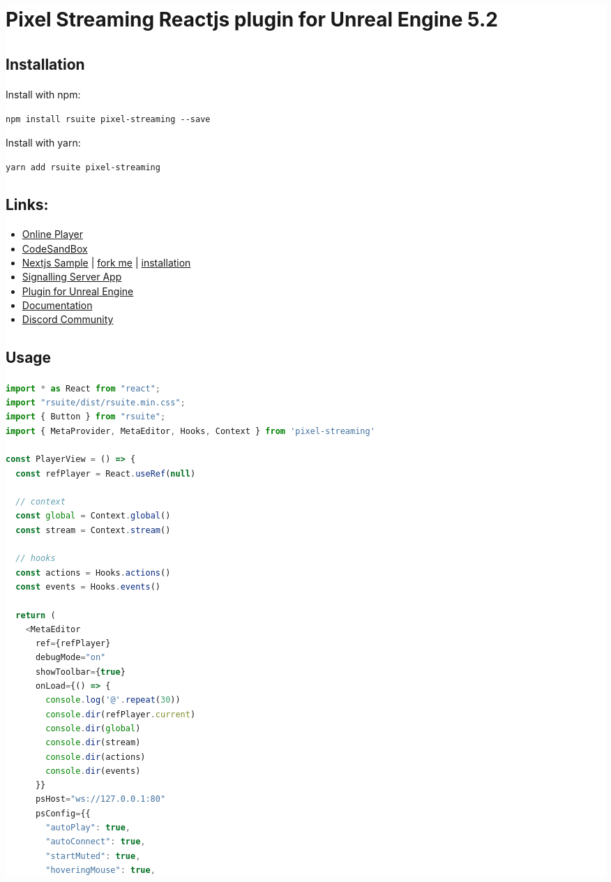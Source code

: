 
# Pixel Streaming Reactjs plugin for Unreal Engine 5.2

## Installation
Install with npm:
```shell
npm install rsuite pixel-streaming --save
```
Install with yarn:
```shell
yarn add rsuite pixel-streaming
```

## Links:
* [Online Player](https://player.metaeditor.io)
* [CodeSandBox](https://codesandbox.io/s/pixel-streaming-react-xldl33)
* [Nextjs Sample](https://github.com/markolofsen/metaeditor) | [fork me](https://github.com/markolofsen/metaeditor/fork) | [installation](https://github.com/markolofsen/metaeditor/blob/main/INSTALLATION.md)
* [Signalling Server App](https://github.com/markolofsen/metaeditor/releases/tag/signaling-server)
* [Plugin for Unreal Engine](https://github.com/markolofsen/metaplugin-pixel-streaming)
* [Documentation](https://metaeditor.io/docs)
* [Discord Community](https://discordapp.com/invite/eGHKuQ3BHM)


## Usage
```typescript
import * as React from "react";
import "rsuite/dist/rsuite.min.css";
import { Button } from "rsuite";
import { MetaProvider, MetaEditor, Hooks, Context } from 'pixel-streaming'

const PlayerView = () => {
  const refPlayer = React.useRef(null)
  
  // context
  const global = Context.global()
  const stream = Context.stream()

  // hooks
  const actions = Hooks.actions()
  const events = Hooks.events()

  return (
    <MetaEditor
      ref={refPlayer}
      debugMode="on"
      showToolbar={true}
      onLoad={() => {
        console.log('@'.repeat(30))
        console.dir(refPlayer.current)
        console.dir(global) 
        console.dir(stream)
        console.dir(actions)
        console.dir(events)
      }}
      psHost="ws://127.0.0.1:80"
      psConfig={{
        "autoPlay": true,
        "autoConnect": true,
        "startMuted": true,
        "hoveringMouse": true,
```